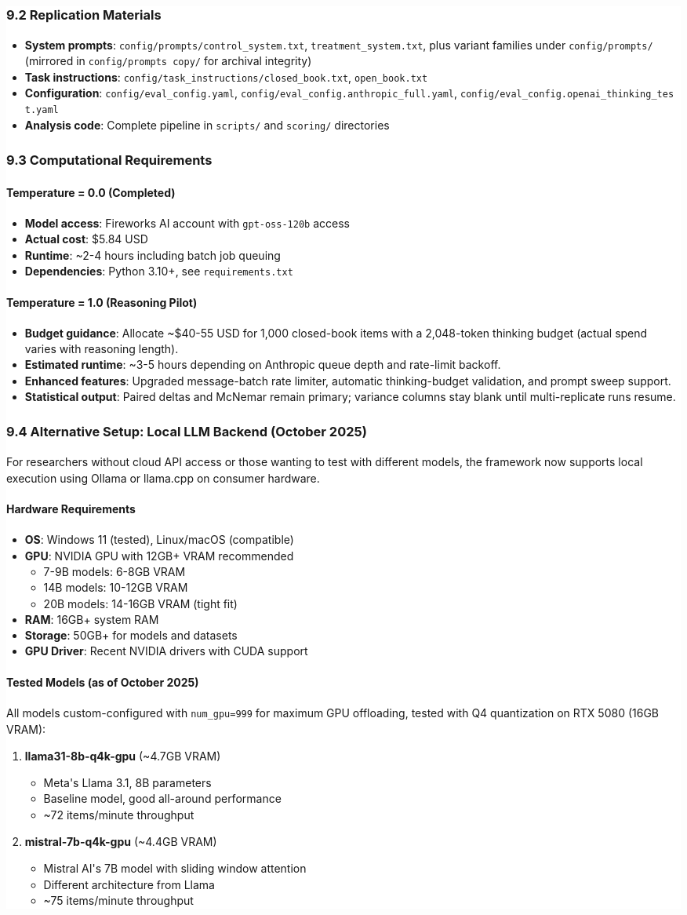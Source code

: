 ### 9.2 Replication Materials
- **System prompts**: `config/prompts/control_system.txt`, `treatment_system.txt`, plus variant families under `config/prompts/` (mirrored in `config/prompts copy/` for archival integrity)
- **Task instructions**: `config/task_instructions/closed_book.txt`, `open_book.txt`
- **Configuration**: `config/eval_config.yaml`, `config/eval_config.anthropic_full.yaml`, `config/eval_config.openai_thinking_test.yaml`
- **Analysis code**: Complete pipeline in `scripts/` and `scoring/` directories

### 9.3 Computational Requirements

#### Temperature = 0.0 (Completed)
- **Model access**: Fireworks AI account with `gpt-oss-120b` access
- **Actual cost**: $5.84 USD
- **Runtime**: ~2-4 hours including batch job queuing
- **Dependencies**: Python 3.10+, see `requirements.txt`

#### Temperature = 1.0 (Reasoning Pilot)
- **Budget guidance**: Allocate ~$40-55 USD for 1,000 closed-book items with a 2,048-token thinking budget (actual spend varies with reasoning length).
- **Estimated runtime**: ~3-5 hours depending on Anthropic queue depth and rate-limit backoff.
- **Enhanced features**: Upgraded message-batch rate limiter, automatic thinking-budget validation, and prompt sweep support.
- **Statistical output**: Paired deltas and McNemar remain primary; variance columns stay blank until multi-replicate runs resume.

### 9.4 Alternative Setup: Local LLM Backend (October 2025)

For researchers without cloud API access or those wanting to test with different models, the framework now supports local execution using Ollama or llama.cpp on consumer hardware.

#### Hardware Requirements
- **OS**: Windows 11 (tested), Linux/macOS (compatible)
- **GPU**: NVIDIA GPU with 12GB+ VRAM recommended
  - 7-9B models: 6-8GB VRAM
  - 14B models: 10-12GB VRAM  
  - 20B models: 14-16GB VRAM (tight fit)
- **RAM**: 16GB+ system RAM
- **Storage**: 50GB+ for models and datasets
- **GPU Driver**: Recent NVIDIA drivers with CUDA support

#### Tested Models (as of October 2025)
All models custom-configured with `num_gpu=999` for maximum GPU offloading, tested with Q4 quantization on RTX 5080 (16GB VRAM):

1. **llama31-8b-q4k-gpu** (~4.7GB VRAM)
   - Meta's Llama 3.1, 8B parameters
   - Baseline model, good all-around performance
   - ~72 items/minute throughput

2. **mistral-7b-q4k-gpu** (~4.4GB VRAM)
   - Mistral AI's 7B model with sliding window attention
   - Different architecture from Llama
   - ~75 items/minute throughput
